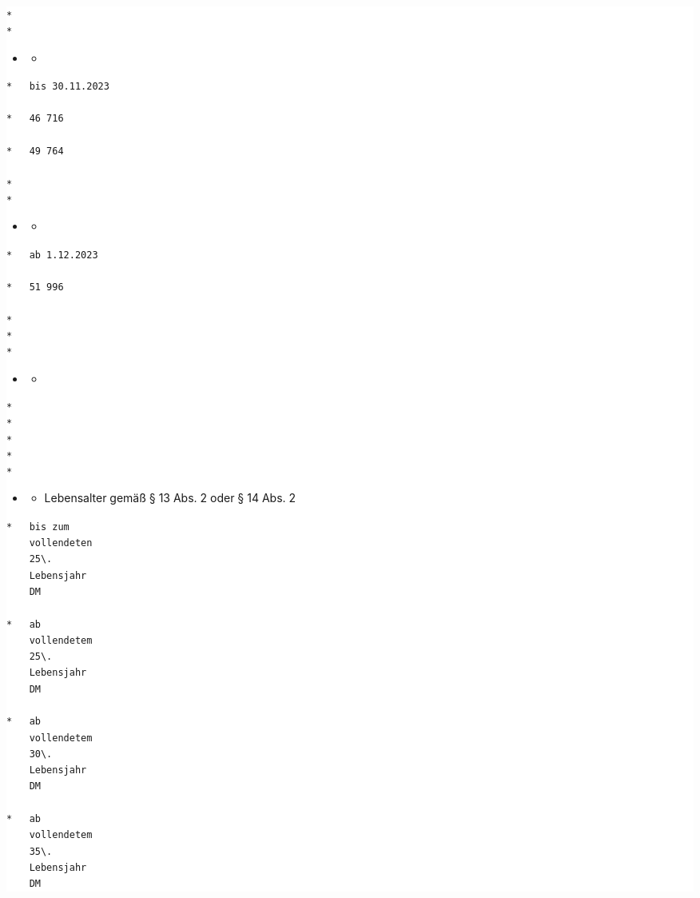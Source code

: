     *
    *

*    *
    *   bis 30.11.2023

    *   46 716

    *   49 764

    *
    *

*    *
    *   ab 1.12.2023

    *   51 996

    *
    *
    *

*    *
    *
    *
    *
    *
    *

*    *   Lebensalter
        gemäß § 13 Abs. 2
        oder § 14 Abs. 2

    *   bis zum
        vollendeten
        25\.
        Lebensjahr
        DM

    *   ab
        vollendetem
        25\.
        Lebensjahr
        DM

    *   ab
        vollendetem
        30\.
        Lebensjahr
        DM

    *   ab
        vollendetem
        35\.
        Lebensjahr
        DM
